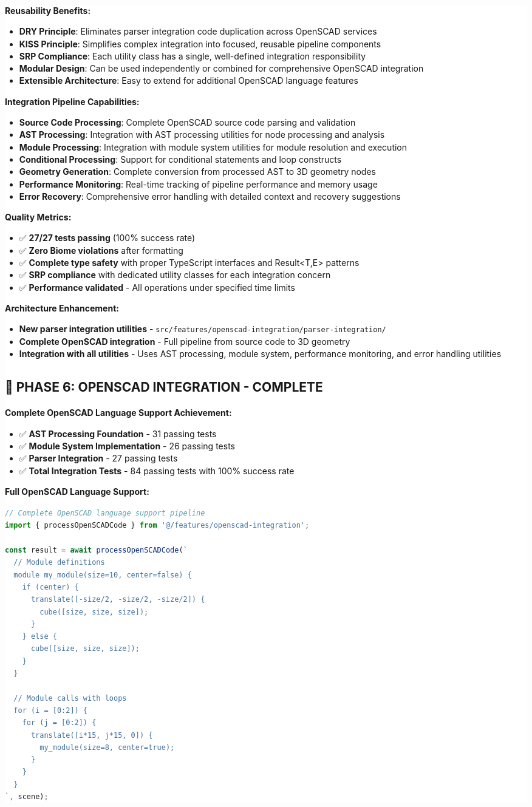 **Reusability Benefits:**
- **DRY Principle**: Eliminates parser integration code duplication across OpenSCAD services
- **KISS Principle**: Simplifies complex integration into focused, reusable pipeline components
- **SRP Compliance**: Each utility class has a single, well-defined integration responsibility
- **Modular Design**: Can be used independently or combined for comprehensive OpenSCAD integration
- **Extensible Architecture**: Easy to extend for additional OpenSCAD language features

**Integration Pipeline Capabilities:**
- **Source Code Processing**: Complete OpenSCAD source code parsing and validation
- **AST Processing**: Integration with AST processing utilities for node processing and analysis
- **Module Processing**: Integration with module system utilities for module resolution and execution
- **Conditional Processing**: Support for conditional statements and loop constructs
- **Geometry Generation**: Complete conversion from processed AST to 3D geometry nodes
- **Performance Monitoring**: Real-time tracking of pipeline performance and memory usage
- **Error Recovery**: Comprehensive error handling with detailed context and recovery suggestions

**Quality Metrics:**
- ✅ **27/27 tests passing** (100% success rate)
- ✅ **Zero Biome violations** after formatting
- ✅ **Complete type safety** with proper TypeScript interfaces and Result<T,E> patterns
- ✅ **SRP compliance** with dedicated utility classes for each integration concern
- ✅ **Performance validated** - All operations under specified time limits

**Architecture Enhancement:**
- **New parser integration utilities** - `src/features/openscad-integration/parser-integration/`
- **Complete OpenSCAD integration** - Full pipeline from source code to 3D geometry
- **Integration with all utilities** - Uses AST processing, module system, performance monitoring, and error handling utilities

## 🎉 **PHASE 6: OPENSCAD INTEGRATION - COMPLETE**

**Complete OpenSCAD Language Support Achievement:**
- ✅ **AST Processing Foundation** - 31 passing tests
- ✅ **Module System Implementation** - 26 passing tests
- ✅ **Parser Integration** - 27 passing tests
- ✅ **Total Integration Tests** - 84 passing tests with 100% success rate

**Full OpenSCAD Language Support:**
```typescript
// Complete OpenSCAD language support pipeline
import { processOpenSCADCode } from '@/features/openscad-integration';

const result = await processOpenSCADCode(`
  // Module definitions
  module my_module(size=10, center=false) {
    if (center) {
      translate([-size/2, -size/2, -size/2]) {
        cube([size, size, size]);
      }
    } else {
      cube([size, size, size]);
    }
  }

  // Module calls with loops
  for (i = [0:2]) {
    for (j = [0:2]) {
      translate([i*15, j*15, 0]) {
        my_module(size=8, center=true);
      }
    }
  }
`, scene);

```